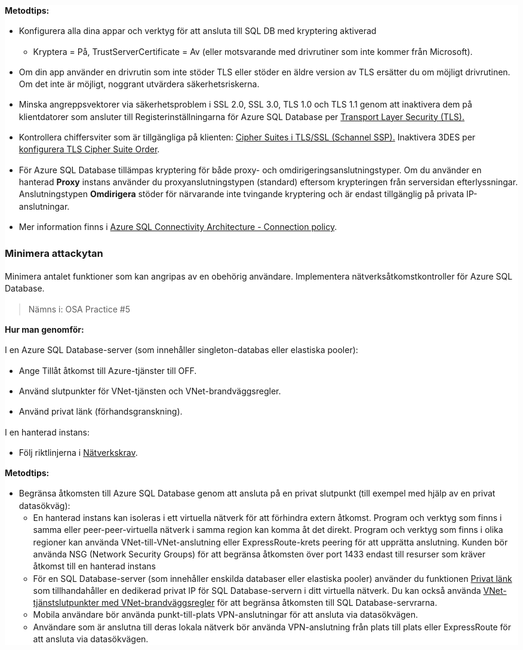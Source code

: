 **Metodtips:**

- Konfigurera alla dina appar och verktyg för att ansluta till SQL DB med kryptering aktiverad 
  - Kryptera = På, TrustServerCertificate = Av (eller motsvarande med drivrutiner som inte kommer från Microsoft). 

- Om din app använder en drivrutin som inte stöder TLS eller stöder en äldre version av TLS ersätter du om möjligt drivrutinen. Om det inte är möjligt, noggrant utvärdera säkerhetsriskerna. 

- Minska angreppsvektorer via säkerhetsproblem i SSL 2.0, SSL 3.0, TLS 1.0 och TLS 1.1 genom att inaktivera dem på klientdatorer som ansluter till Registerinställningarna för Azure SQL Database per [Transport Layer Security (TLS).](https://docs.microsoft.com/windows-server/security/tls/tls-registry-settings#tls-10) 

- Kontrollera chiffersviter som är tillgängliga på klienten: [Cipher Suites i TLS/SSL (Schannel SSP).](https://docs.microsoft.com/windows/desktop/SecAuthN/cipher-suites-in-schannel) Inaktivera 3DES per [konfigurera TLS Cipher Suite Order](https://docs.microsoft.com/windows-server/security/tls/manage-tls#configuring-tls-cipher-suite-order). 

- För Azure SQL Database tillämpas kryptering för både proxy- och omdirigeringsanslutningstyper. Om du använder en hanterad **Proxy** instans använder du proxyanslutningstypen (standard) eftersom krypteringen från serversidan efterlyssningar. Anslutningstypen **Omdirigera** stöder för närvarande inte tvingande kryptering och är endast tillgänglig på privata IP-anslutningar. 

- Mer information finns i [Azure SQL Connectivity Architecture - Connection policy](sql-database-connectivity-architecture.md#connection-policy).


### <a name="minimize-attack-surface"></a>Minimera attackytan
Minimera antalet funktioner som kan angripas av en obehörig användare. Implementera nätverksåtkomstkontroller för Azure SQL Database.

> Nämns i: OSA Practice #5

**Hur man genomför:**

I en Azure SQL Database-server (som innehåller singleton-databas eller elastiska pooler):
- Ange Tillåt åtkomst till Azure-tjänster till OFF.

- Använd slutpunkter för VNet-tjänsten och VNet-brandväggsregler.

- Använd privat länk (förhandsgranskning).

I en hanterad instans:
- Följ riktlinjerna i [Nätverkskrav](sql-database-managed-instance-connectivity-architecture.md#network-requirements). 

**Metodtips:**

- Begränsa åtkomsten till Azure SQL Database genom att ansluta på en privat slutpunkt (till exempel med hjälp av en privat datasökväg): 
  - En hanterad instans kan isoleras i ett virtuella nätverk för att förhindra extern åtkomst. Program och verktyg som finns i samma eller peer-peer-virtuella nätverk i samma region kan komma åt det direkt. Program och verktyg som finns i olika regioner kan använda VNet-till-VNet-anslutning eller ExpressRoute-krets peering för att upprätta anslutning. Kunden bör använda NSG (Network Security Groups) för att begränsa åtkomsten över port 1433 endast till resurser som kräver åtkomst till en hanterad instans 
  - För en SQL Database-server (som innehåller enskilda databaser eller elastiska pooler) använder du funktionen [Privat länk](sql-database-private-endpoint-overview.md) som tillhandahåller en dedikerad privat IP för SQL Database-servern i ditt virtuella nätverk. Du kan också använda [VNet-tjänstslutpunkter med VNet-brandväggsregler](sql-database-vnet-service-endpoint-rule-overview.md) för att begränsa åtkomsten till SQL Database-servrarna.
  - Mobila användare bör använda punkt-till-plats VPN-anslutningar för att ansluta via datasökvägen.
  - Användare som är anslutna till deras lokala nätverk bör använda VPN-anslutning från plats till plats eller ExpressRoute för att ansluta via datasökvägen.
